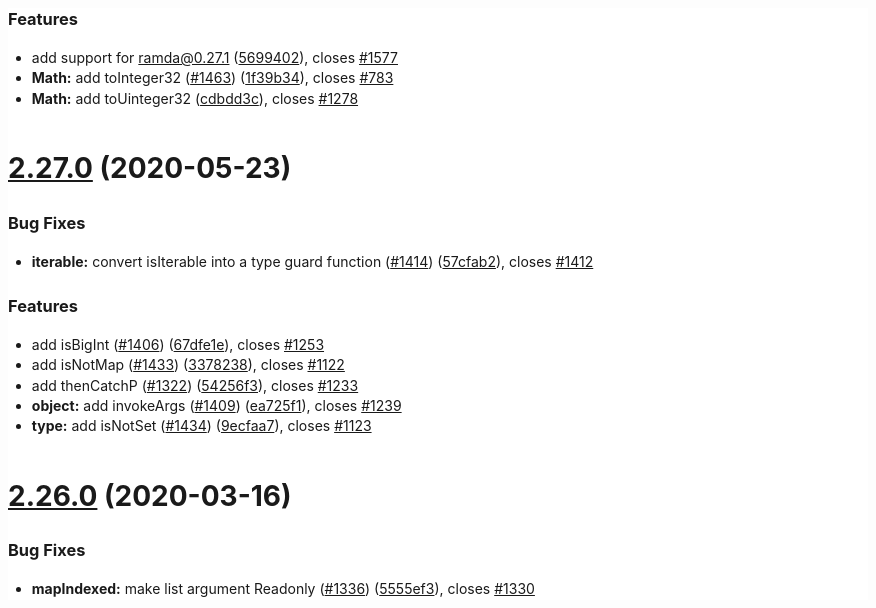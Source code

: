 
### Features

* add support for ramda@0.27.1 ([5699402](https://github.com/char0n/ramda-adjunct/commit/56994024c1a4b20c9bbed207c6d39b12b50a3fcc)), closes [#1577](https://github.com/char0n/ramda-adjunct/issues/1577)
* **Math:** add toInteger32 ([#1463](https://github.com/char0n/ramda-adjunct/issues/1463)) ([1f39b34](https://github.com/char0n/ramda-adjunct/commit/1f39b34972b2eb5cd80ca9440cb6768cf4977980)), closes [#783](https://github.com/char0n/ramda-adjunct/issues/783)
* **Math:** add toUinteger32 ([cdbdd3c](https://github.com/char0n/ramda-adjunct/commit/cdbdd3c44b549e2d97e0ae122463cb8c8120ea83)), closes [#1278](https://github.com/char0n/ramda-adjunct/issues/1278)



# [2.27.0](https://github.com/char0n/ramda-adjunct/compare/v2.26.0...v2.27.0) (2020-05-23)


### Bug Fixes

* **iterable:** convert isIterable into a type guard function ([#1414](https://github.com/char0n/ramda-adjunct/issues/1414)) ([57cfab2](https://github.com/char0n/ramda-adjunct/commit/57cfab2e93e1c6a2e7ba50f220dfb36fc27ee41f)), closes [#1412](https://github.com/char0n/ramda-adjunct/issues/1412)


### Features

* add isBigInt ([#1406](https://github.com/char0n/ramda-adjunct/issues/1406)) ([67dfe1e](https://github.com/char0n/ramda-adjunct/commit/67dfe1e66db59b4cdfa7bea5647c5ba7d465cd09)), closes [#1253](https://github.com/char0n/ramda-adjunct/issues/1253)
* add isNotMap ([#1433](https://github.com/char0n/ramda-adjunct/issues/1433)) ([3378238](https://github.com/char0n/ramda-adjunct/commit/33782387f36c7a83369ef4260bd6c2dc4c826ccf)), closes [#1122](https://github.com/char0n/ramda-adjunct/issues/1122)
* add thenCatchP ([#1322](https://github.com/char0n/ramda-adjunct/issues/1322)) ([54256f3](https://github.com/char0n/ramda-adjunct/commit/54256f34da171b08e0a30b4c198aa697693d1662)), closes [#1233](https://github.com/char0n/ramda-adjunct/issues/1233)
* **object:** add invokeArgs ([#1409](https://github.com/char0n/ramda-adjunct/issues/1409)) ([ea725f1](https://github.com/char0n/ramda-adjunct/commit/ea725f16a6019c5cda054e4fa27c9fac1617927e)), closes [#1239](https://github.com/char0n/ramda-adjunct/issues/1239)
* **type:** add isNotSet ([#1434](https://github.com/char0n/ramda-adjunct/issues/1434)) ([9ecfaa7](https://github.com/char0n/ramda-adjunct/commit/9ecfaa7534de38d00eb76adc03ee0ae5c6c86618)), closes [#1123](https://github.com/char0n/ramda-adjunct/issues/1123)



# [2.26.0](https://github.com/char0n/ramda-adjunct/compare/v2.25.0...v2.26.0) (2020-03-16)


### Bug Fixes

* **mapIndexed:** make list argument Readonly ([#1336](https://github.com/char0n/ramda-adjunct/issues/1336)) ([5555ef3](https://github.com/char0n/ramda-adjunct/commit/5555ef34ec3bbcfd7d4e69615dbd268f8f79033c)), closes [#1330](https://github.com/char0n/ramda-adjunct/issues/1330)
